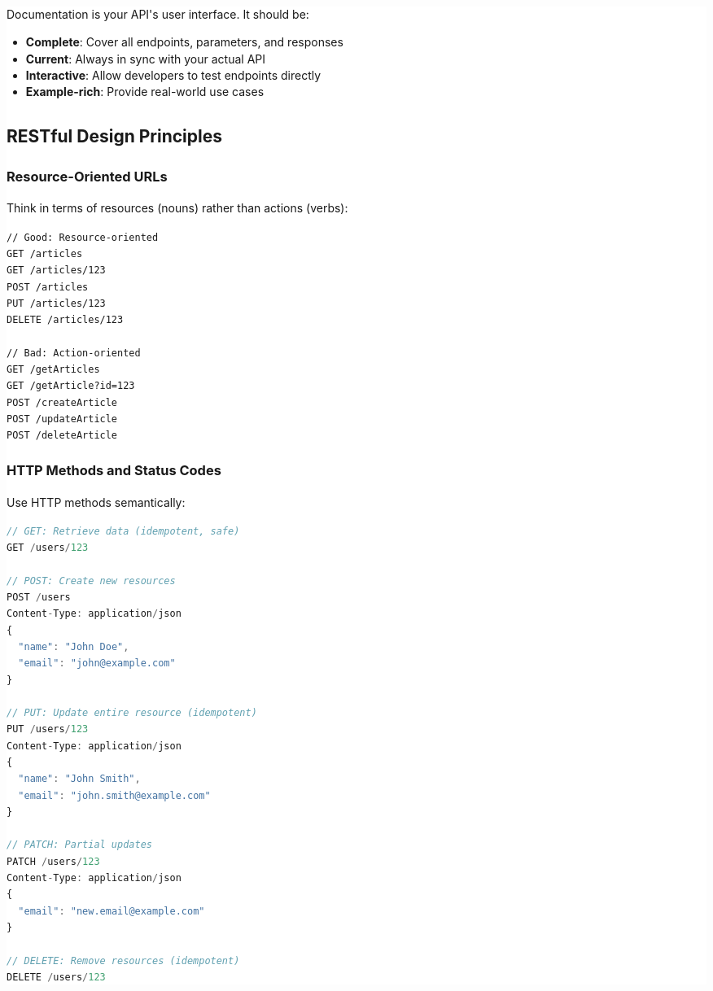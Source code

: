 Documentation is your API's user interface. It should be:

- **Complete**: Cover all endpoints, parameters, and responses
- **Current**: Always in sync with your actual API
- **Interactive**: Allow developers to test endpoints directly
- **Example-rich**: Provide real-world use cases

## RESTful Design Principles

### Resource-Oriented URLs

Think in terms of resources (nouns) rather than actions (verbs):

```
// Good: Resource-oriented
GET /articles
GET /articles/123
POST /articles
PUT /articles/123
DELETE /articles/123

// Bad: Action-oriented
GET /getArticles
GET /getArticle?id=123
POST /createArticle
POST /updateArticle
POST /deleteArticle
```

### HTTP Methods and Status Codes

Use HTTP methods semantically:

```javascript
// GET: Retrieve data (idempotent, safe)
GET /users/123

// POST: Create new resources
POST /users
Content-Type: application/json
{
  "name": "John Doe",
  "email": "john@example.com"
}

// PUT: Update entire resource (idempotent)
PUT /users/123
Content-Type: application/json
{
  "name": "John Smith",
  "email": "john.smith@example.com"
}

// PATCH: Partial updates
PATCH /users/123
Content-Type: application/json
{
  "email": "new.email@example.com"
}

// DELETE: Remove resources (idempotent)
DELETE /users/123
```
